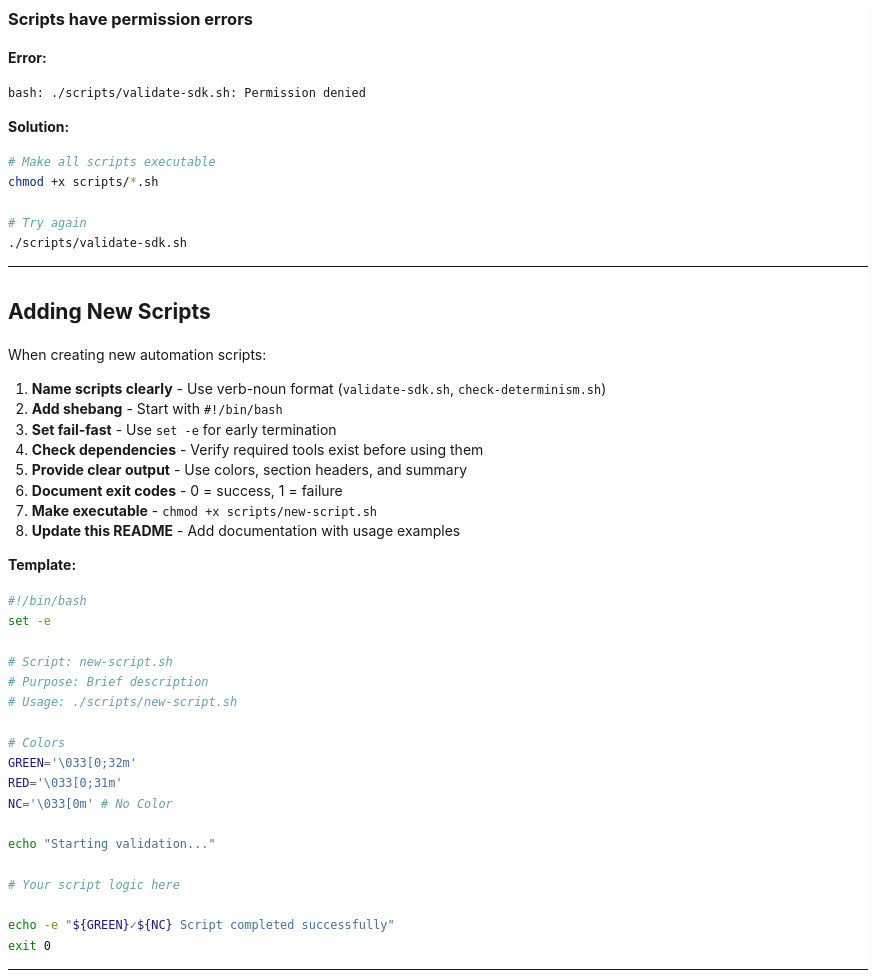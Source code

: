
### Scripts have permission errors

**Error:**

```
bash: ./scripts/validate-sdk.sh: Permission denied
```

**Solution:**

```bash
# Make all scripts executable
chmod +x scripts/*.sh

# Try again
./scripts/validate-sdk.sh
```

---

## Adding New Scripts

When creating new automation scripts:

1. **Name scripts clearly** - Use verb-noun format (`validate-sdk.sh`, `check-determinism.sh`)
2. **Add shebang** - Start with `#!/bin/bash`
3. **Set fail-fast** - Use `set -e` for early termination
4. **Check dependencies** - Verify required tools exist before using them
5. **Provide clear output** - Use colors, section headers, and summary
6. **Document exit codes** - 0 = success, 1 = failure
7. **Make executable** - `chmod +x scripts/new-script.sh`
8. **Update this README** - Add documentation with usage examples

**Template:**

```bash
#!/bin/bash
set -e

# Script: new-script.sh
# Purpose: Brief description
# Usage: ./scripts/new-script.sh

# Colors
GREEN='\033[0;32m'
RED='\033[0;31m'
NC='\033[0m' # No Color

echo "Starting validation..."

# Your script logic here

echo -e "${GREEN}✓${NC} Script completed successfully"
exit 0
```

---
